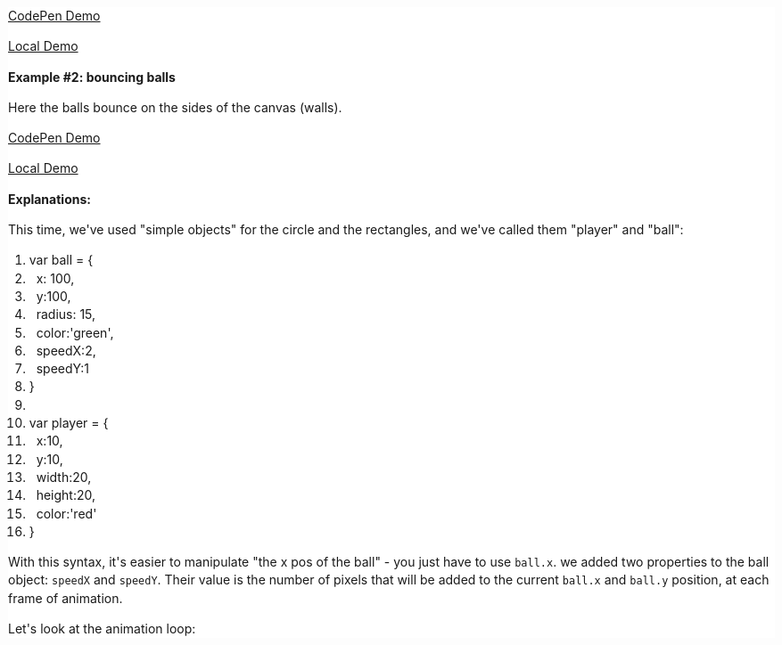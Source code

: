[CodePen Demo](https://codepen.io/w3devcampus/pen/PpLLKY)

[Local Demo](src/02f-example04.html)


__Example #2: bouncing balls__

Here the balls bounce on the sides of the canvas (walls).

[CodePen Demo](https://codepen.io/w3devcampus/pen/OpqqqM)

[Local Demo](src/02f-example05.html)


__Explanations:__

This time, we've used "simple objects" for the circle and the rectangles, and we've called them "player" and "ball":

<div class="source-code"><ol class="linenums">
<li class="L0" style="margin-bottom: 0px;" value="1"><span class="kwd">var</span><span class="pln"> ball </span><span class="pun">=</span><span class="pln"> </span><span class="pun">{</span></li>
<li class="L1" style="margin-bottom: 0px;"><span class="pln">&nbsp; x</span><span class="pun">:</span><span class="pln"> </span><span class="lit">100</span><span class="pun">,</span></li>
<li class="L2" style="margin-bottom: 0px;"><span class="pln">&nbsp; y</span><span class="pun">:</span><span class="lit">100</span><span class="pun">,</span></li>
<li class="L3" style="margin-bottom: 0px;"><span class="pln">&nbsp; radius</span><span class="pun">:</span><span class="pln"> </span><span class="lit">15</span><span class="pun">,</span></li>
<li class="L4" style="margin-bottom: 0px;"><span class="pln">&nbsp; color</span><span class="pun">:</span><span class="str">'green'</span><span class="pun">,</span></li>
<li class="L5" style="margin-bottom: 0px;"><span class="pln">&nbsp; speedX</span><span class="pun">:</span><span class="lit">2</span><span class="pun">,</span></li>
<li class="L6" style="margin-bottom: 0px;"><span class="pln">&nbsp; speedY</span><span class="pun">:</span><span class="lit">1</span></li>
<li class="L7" style="margin-bottom: 0px;"><span class="pun">}</span></li>
<li class="L8" style="margin-bottom: 0px;"><span class="pln">&nbsp;</span></li>
<li class="L9" style="margin-bottom: 0px;"><span class="kwd">var</span><span class="pln"> player </span><span class="pun">=</span><span class="pln"> </span><span class="pun">{</span></li>
<li class="L0" style="margin-bottom: 0px;"><span class="pln">&nbsp; x</span><span class="pun">:</span><span class="lit">10</span><span class="pun">,</span></li>
<li class="L1" style="margin-bottom: 0px;"><span class="pln">&nbsp; y</span><span class="pun">:</span><span class="lit">10</span><span class="pun">,</span></li>
<li class="L2" style="margin-bottom: 0px;"><span class="pln">&nbsp; width</span><span class="pun">:</span><span class="lit">20</span><span class="pun">,</span></li>
<li class="L3" style="margin-bottom: 0px;"><span class="pln">&nbsp; height</span><span class="pun">:</span><span class="lit">20</span><span class="pun">,</span></li>
<li class="L4" style="margin-bottom: 0px;"><span class="pln">&nbsp; color</span><span class="pun">:</span><span class="str">'red'</span></li>
<li class="L5" style="margin-bottom: 0px;"><span class="pun">}</span></li>
</ol></div>

With this syntax, it's easier to manipulate "the x pos of the ball" - you just have to use `ball.x`. we added two properties to the ball object: `speedX` and `speedY`. Their value is the number of pixels that will be added to the current `ball.x` and `ball.y` position, at each frame of animation.

Let's look at the animation loop:
